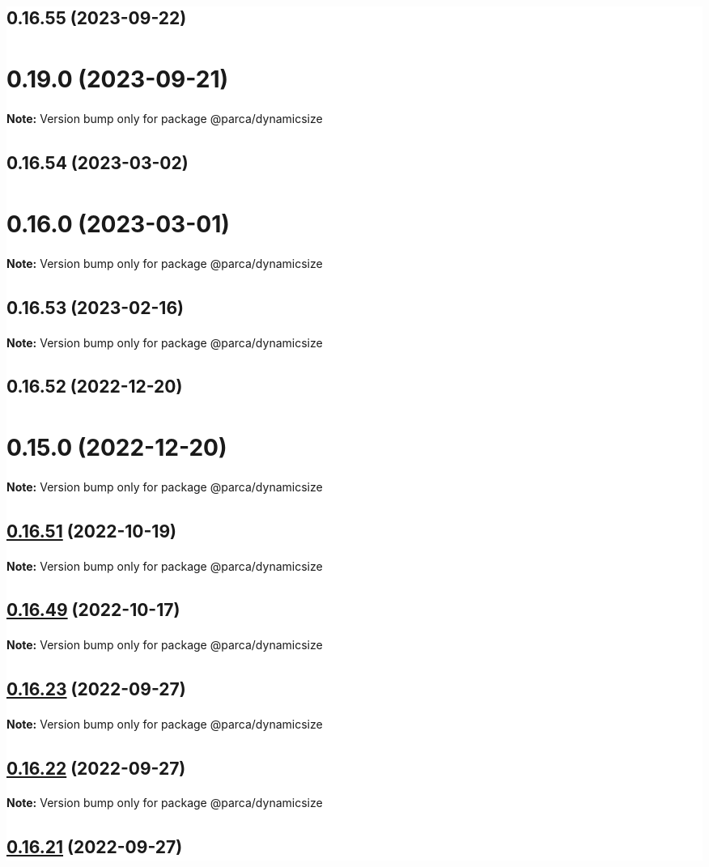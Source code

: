 ## 0.16.55 (2023-09-22)

# 0.19.0 (2023-09-21)

**Note:** Version bump only for package @parca/dynamicsize

## 0.16.54 (2023-03-02)

# 0.16.0 (2023-03-01)

**Note:** Version bump only for package @parca/dynamicsize

## 0.16.53 (2023-02-16)

**Note:** Version bump only for package @parca/dynamicsize

## 0.16.52 (2022-12-20)

# 0.15.0 (2022-12-20)

**Note:** Version bump only for package @parca/dynamicsize

## [0.16.51](https://github.com/parca-dev/parca/compare/ui-v0.16.50...ui-v0.16.51) (2022-10-19)

**Note:** Version bump only for package @parca/dynamicsize

## [0.16.49](https://github.com/parca-dev/parca/compare/ui-v0.16.48...ui-v0.16.49) (2022-10-17)

**Note:** Version bump only for package @parca/dynamicsize

## [0.16.23](https://github.com/parca-dev/parca/compare/ui-v0.16.20...ui-v0.16.23) (2022-09-27)

**Note:** Version bump only for package @parca/dynamicsize

## [0.16.22](https://github.com/parca-dev/parca/compare/ui-v0.16.20...ui-v0.16.22) (2022-09-27)

**Note:** Version bump only for package @parca/dynamicsize

## [0.16.21](https://github.com/parca-dev/parca/compare/ui-v0.16.20...ui-v0.16.21) (2022-09-27)
